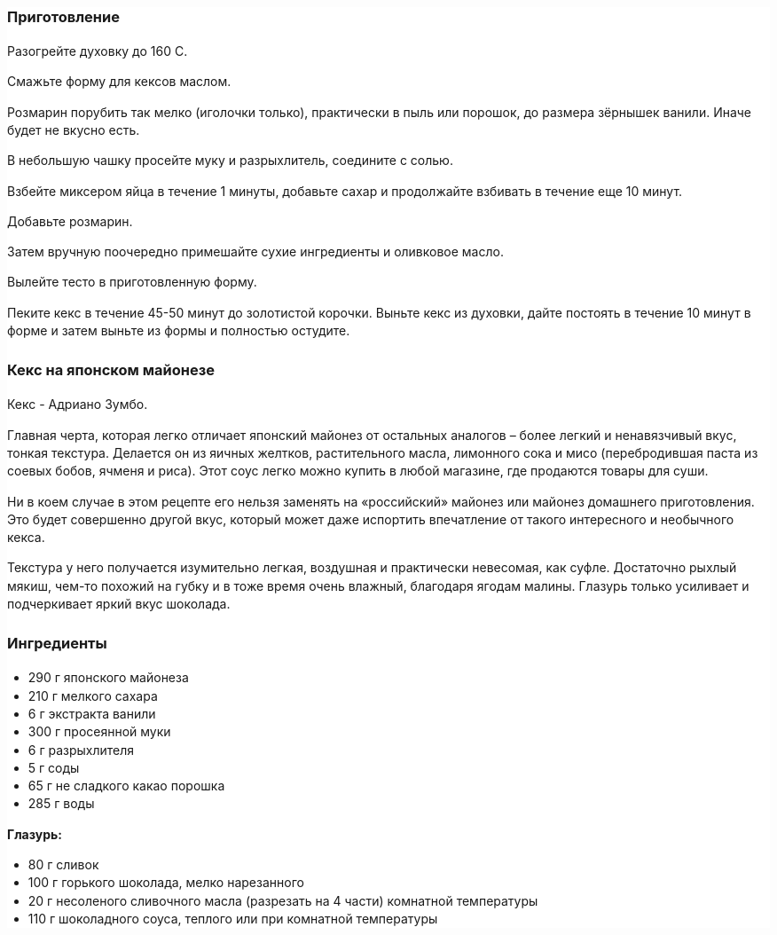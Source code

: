 ### Приготовление

Разогрейте духовку до 160 C.

Смажьте форму для кексов маслом.

Розмарин порубить так мелко \(иголочки только\), практически в пыль или порошок, до размера зёрнышек ванили. Иначе будет не вкусно есть.

В небольшую чашку просейте муку и разрыхлитель, соедините с солью.

Взбейте миксером яйца в течение 1 минуты, добавьте сахар и продолжайте взбивать в течение еще 10 минут.

Добавьте розмарин.

Затем вручную поочередно примешайте сухие ингредиенты и оливковое масло.

Вылейте тесто в приготовленную форму.

Пеките кекс в течение 45-50 минут до золотистой корочки. Выньте кекс из духовки, дайте постоять в течение 10 минут в форме и затем выньте из формы и полностью остудите.

### Кекс на японском майонезе

Кекс - Адриано Зумбо.

Главная черта, которая легко отличает японский майонез от остальных аналогов – более легкий и ненавязчивый вкус, тонкая текстура. Делается он из яичных желтков, растительного масла, лимонного сока и мисо \(перебродившая паста из соевых бобов, ячменя и риса\). Этот соус легко можно купить в любой магазине, где продаются товары для суши.

Ни в коем случае в этом рецепте его нельзя заменять на «российский» майонез или майонез домашнего приготовления. Это будет совершенно другой вкус, который может даже испортить впечатление от такого интересного и необычного кекса.

Текстура у него получается изумительно легкая, воздушная и практически невесомая, как суфле. Достаточно рыхлый мякиш, чем-то похожий на губку и в тоже время очень влажный, благодаря ягодам малины. Глазурь только усиливает и подчеркивает яркий вкус шоколада.

### Ингредиенты

* 290 г японского майонеза
* 210 г мелкого сахара
* 6 г экстракта ванили
* 300 г просеянной муки
* 6 г разрыхлителя
* 5 г соды
* 65 г не сладкого какао порошка
* 285 г воды

**Глазурь:**

* 80 г сливок
* 100 г горького шоколада, мелко нарезанного
* 20 г несоленого сливочного масла \(разрезать на 4 части\) комнатной температуры
* 110 г шоколадного соуса, теплого или при комнатной температуры
